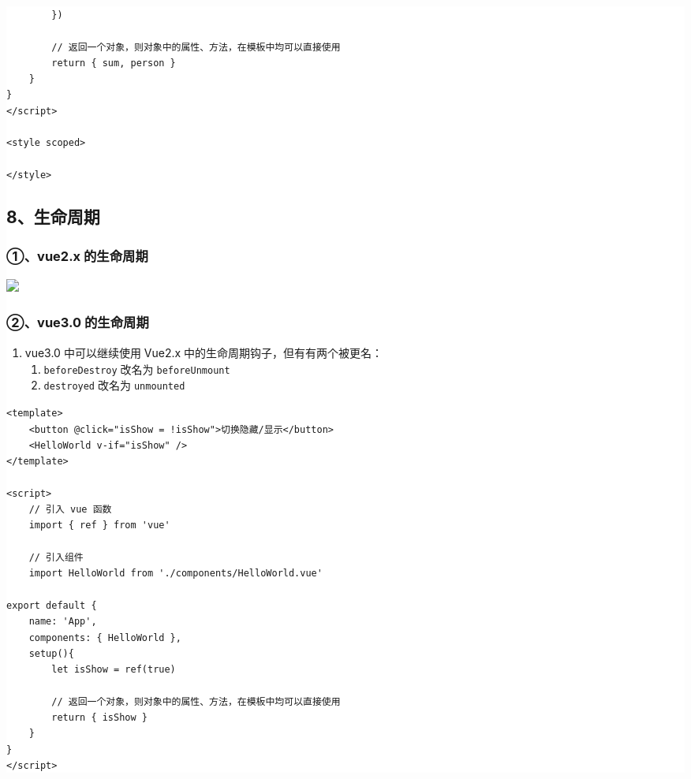 ```vue
        })

        // 返回一个对象，则对象中的属性、方法，在模板中均可以直接使用
        return { sum, person }
    }
}
</script>

<style scoped>

</style>
```

## 8、生命周期

### ①、vue2.x 的生命周期

![](https://www.yue-hai.top:10300/file/downloadFile?basePathType=takeDown&subPath=%2FWeb%2FJS%20%E6%A1%86%E6%9E%B6%2Fattachments%2FPasted%20image%2020230726143217.png)

### ②、vue3.0 的生命周期

1. vue3.0 中可以继续使用 Vue2.x 中的生命周期钩子，但有有两个被更名：
   1. `beforeDestroy` 改名为 `beforeUnmount`
   2. `destroyed` 改名为 `unmounted`

```vue
<template>
    <button @click="isShow = !isShow">切换隐藏/显示</button>
    <HelloWorld v-if="isShow" />
</template>

<script>
    // 引入 vue 函数
    import { ref } from 'vue'

    // 引入组件
    import HelloWorld from './components/HelloWorld.vue'

export default {
    name: 'App',
    components: { HelloWorld },
    setup(){
        let isShow = ref(true)

        // 返回一个对象，则对象中的属性、方法，在模板中均可以直接使用
        return { isShow }
    }
}
</script>

```
